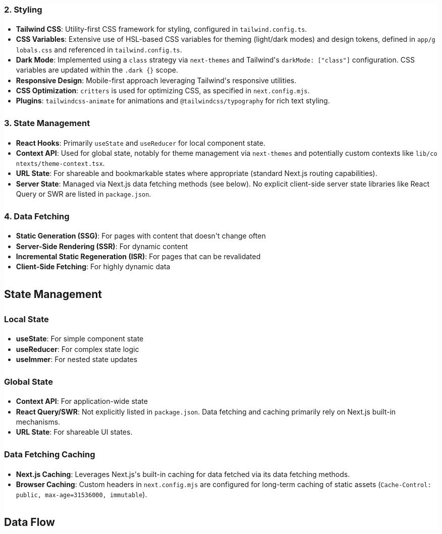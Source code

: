 ### 2. Styling

- **Tailwind CSS**: Utility-first CSS framework for styling, configured in `tailwind.config.ts`.
- **CSS Variables**: Extensive use of HSL-based CSS variables for theming (light/dark modes) and design tokens, defined in `app/globals.css` and referenced in `tailwind.config.ts`.
- **Dark Mode**: Implemented using a `class` strategy via `next-themes` and Tailwind's `darkMode: ["class"]` configuration. CSS variables are updated within the `.dark {}` scope.
- **Responsive Design**: Mobile-first approach leveraging Tailwind's responsive utilities.
- **CSS Optimization**: `critters` is used for optimizing CSS, as specified in `next.config.mjs`.
- **Plugins**: `tailwindcss-animate` for animations and `@tailwindcss/typography` for rich text styling.

### 3. State Management

- **React Hooks**: Primarily `useState` and `useReducer` for local component state.
- **Context API**: Used for global state, notably for theme management via `next-themes` and potentially custom contexts like `lib/contexts/theme-context.tsx`.
- **URL State**: For shareable and bookmarkable states where appropriate (standard Next.js routing capabilities).
- **Server State**: Managed via Next.js data fetching methods (see below). No explicit client-side server state libraries like React Query or SWR are listed in `package.json`.

### 4. Data Fetching

- **Static Generation (SSG)**: For pages with content that doesn't change often
- **Server-Side Rendering (SSR)**: For dynamic content
- **Incremental Static Regeneration (ISR)**: For pages that can be revalidated
- **Client-Side Fetching**: For highly dynamic data

## State Management

### Local State

- **useState**: For simple component state
- **useReducer**: For complex state logic
- **useImmer**: For nested state updates

### Global State

- **Context API**: For application-wide state
- **React Query/SWR**: Not explicitly listed in `package.json`. Data fetching and caching primarily rely on Next.js built-in mechanisms.
- **URL State**: For shareable UI states.

### Data Fetching Caching

- **Next.js Caching**: Leverages Next.js's built-in caching for data fetched via its data fetching methods.
- **Browser Caching**: Custom headers in `next.config.mjs` are configured for long-term caching of static assets (`Cache-Control: public, max-age=31536000, immutable`).

## Data Flow
